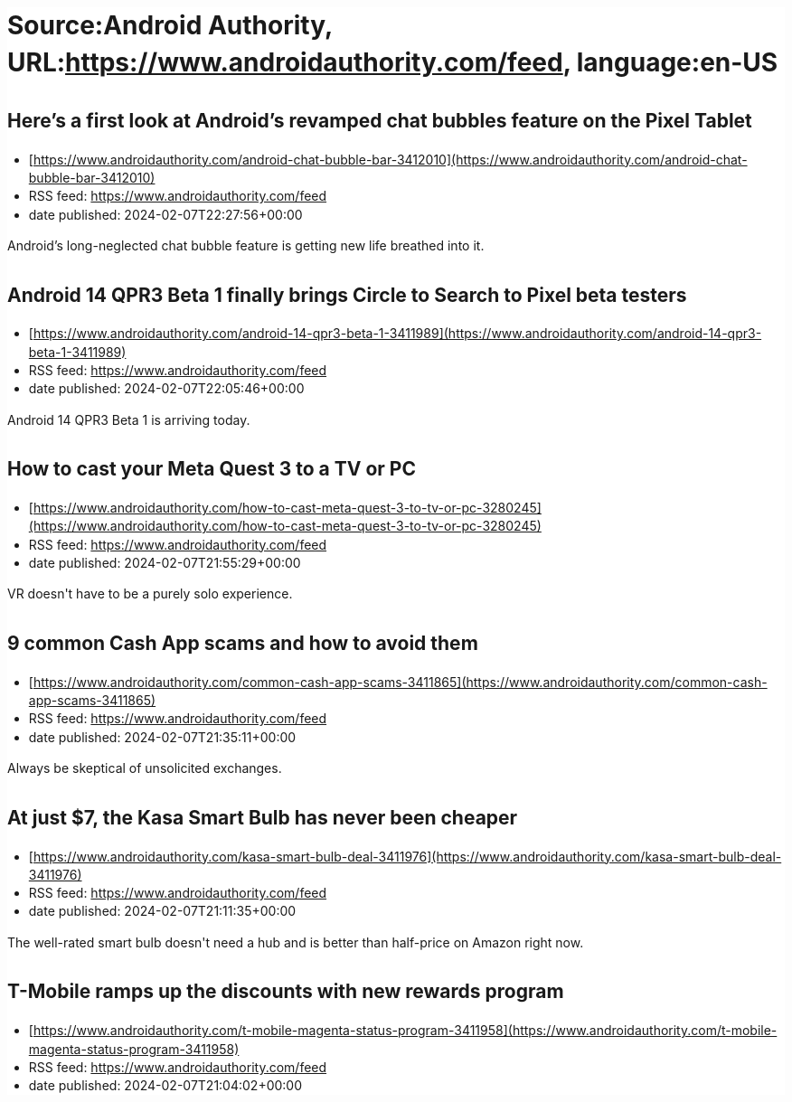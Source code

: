 # Source:Android Authority, URL:https://www.androidauthority.com/feed, language:en-US

## Here’s a first look at Android’s revamped chat bubbles feature on the Pixel Tablet
 - [https://www.androidauthority.com/android-chat-bubble-bar-3412010](https://www.androidauthority.com/android-chat-bubble-bar-3412010)
 - RSS feed: https://www.androidauthority.com/feed
 - date published: 2024-02-07T22:27:56+00:00

Android’s long-neglected chat bubble feature is getting new life breathed into it.

## Android 14 QPR3 Beta 1 finally brings Circle to Search to Pixel beta testers
 - [https://www.androidauthority.com/android-14-qpr3-beta-1-3411989](https://www.androidauthority.com/android-14-qpr3-beta-1-3411989)
 - RSS feed: https://www.androidauthority.com/feed
 - date published: 2024-02-07T22:05:46+00:00

Android 14 QPR3 Beta 1 is arriving today.

## How to cast your Meta Quest 3 to a TV or PC
 - [https://www.androidauthority.com/how-to-cast-meta-quest-3-to-tv-or-pc-3280245](https://www.androidauthority.com/how-to-cast-meta-quest-3-to-tv-or-pc-3280245)
 - RSS feed: https://www.androidauthority.com/feed
 - date published: 2024-02-07T21:55:29+00:00

VR doesn't have to be a purely solo experience.

## 9 common Cash App scams and how to avoid them
 - [https://www.androidauthority.com/common-cash-app-scams-3411865](https://www.androidauthority.com/common-cash-app-scams-3411865)
 - RSS feed: https://www.androidauthority.com/feed
 - date published: 2024-02-07T21:35:11+00:00

Always be skeptical of unsolicited exchanges.

## At just $7, the Kasa Smart Bulb has never been cheaper
 - [https://www.androidauthority.com/kasa-smart-bulb-deal-3411976](https://www.androidauthority.com/kasa-smart-bulb-deal-3411976)
 - RSS feed: https://www.androidauthority.com/feed
 - date published: 2024-02-07T21:11:35+00:00

The well-rated smart bulb doesn't need a hub and is better than half-price on Amazon right now.

## T-Mobile ramps up the discounts with new rewards program
 - [https://www.androidauthority.com/t-mobile-magenta-status-program-3411958](https://www.androidauthority.com/t-mobile-magenta-status-program-3411958)
 - RSS feed: https://www.androidauthority.com/feed
 - date published: 2024-02-07T21:04:02+00:00
